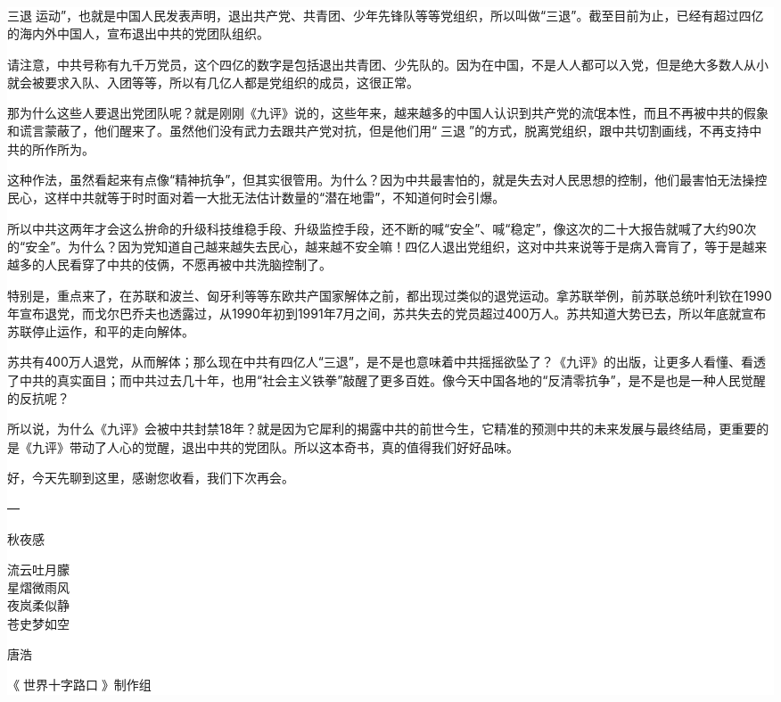  <ok href="https://www.epochtimes.com/gb/tag/%E4%B8%89%E9%80%80.html">
  三退
 </ok>
 运动”，也就是中国人民发表声明，退出共产党、共青团、少年先锋队等等党组织，所以叫做“三退”。截至目前为止，已经有超过四亿的海内外中国人，宣布退出中共的党团队组织。
</p>
<p>
 请注意，中共号称有九千万党员，这个四亿的数字是包括退出共青团、少先队的。因为在中国，不是人人都可以入党，但是绝大多数人从小就会被要求入队、入团等等，所以有几亿人都是党组织的成员，这很正常。
</p>
<p>
 那为什么这些人要退出党团队呢？就是刚刚《九评》说的，这些年来，越来越多的中国人认识到共产党的流氓本性，而且不再被中共的假象和谎言蒙蔽了，他们醒来了。虽然他们没有武力去跟共产党对抗，但是他们用“
 <ok href="https://www.epochtimes.com/gb/tag/%E4%B8%89%E9%80%80.html">
  三退
 </ok>
 ”的方式，脱离党组织，跟中共切割画线，不再支持中共的所作所为。
</p>
<p>
 这种作法，虽然看起来有点像“精神抗争”，但其实很管用。为什么？因为中共最害怕的，就是失去对人民思想的控制，他们最害怕无法操控民心，这样中共就等于时时面对着一大批无法估计数量的“潜在地雷”，不知道何时会引爆。
</p>
<p>
 所以中共这两年才会这么拚命的升级科技维稳手段、升级监控手段，还不断的喊“安全”、喊“稳定”，像这次的二十大报告就喊了大约90次的“安全”。为什么？因为党知道自己越来越失去民心，越来越不安全嘛！四亿人退出党组织，这对中共来说等于是病入膏肓了，等于是越来越多的人民看穿了中共的伎俩，不愿再被中共洗脑控制了。
</p>
<p>
 特别是，重点来了，在苏联和波兰、匈牙利等等东欧共产国家解体之前，都出现过类似的退党运动。拿苏联举例，前苏联总统叶利钦在1990年宣布退党，而戈尔巴乔夫也透露过，从1990年初到1991年7月之间，苏共失去的党员超过400万人。苏共知道大势已去，所以年底就宣布苏联停止运作，和平的走向解体。
</p>
<p>
 苏共有400万人退党，从而解体；那么现在中共有四亿人“三退”，是不是也意味着中共摇摇欲坠了？《九评》的出版，让更多人看懂、看透了中共的真实面目；而中共过去几十年，也用“社会主义铁拳”敲醒了更多百姓。像今天中国各地的“反清零抗争”，是不是也是一种人民觉醒的反抗呢？
</p>
<p>
 所以说，为什么《九评》会被中共封禁18年？就是因为它犀利的揭露中共的前世今生，它精准的预测中共的未来发展与最终结局，更重要的是《九评》带动了人心的觉醒，退出中共的党团队。所以这本奇书，真的值得我们好好品味。
</p>
<p>
 好，今天先聊到这里，感谢您收看，我们下次再会。
</p>
<p>
 —
</p>
<p>
 秋夜感
</p>
<p>
 流云吐月朦
 <br/>
 星熠微雨风
 <br/>
 夜岚柔似静
 <br/>
 苍史梦如空
</p>
<p>
 唐浩
</p>
<p>
 《
 <ok href="https://www.youtube.com/c/世界的十字路口唐浩">
  世界十字路口
 </ok>
 》制作组
</p>
<p>